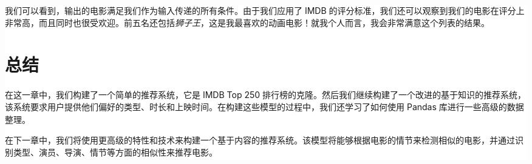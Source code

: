 我们可以看到，输出的电影满足我们作为输入传递的所有条件。由于我们应用了 IMDB 的评分标准，我们还可以观察到我们的电影在评分上非常高，而且同时也很受欢迎。前五名还包括*狮子王*，这是我最喜欢的动画电影！就我个人而言，我会非常满意这个列表的结果。

# 总结

在这一章中，我们构建了一个简单的推荐系统，它是 IMDB Top 250 排行榜的克隆。然后我们继续构建了一个改进的基于知识的推荐系统，该系统要求用户提供他们偏好的类型、时长和上映时间。在构建这些模型的过程中，我们还学习了如何使用 Pandas 库进行一些高级的数据整理。

在下一章中，我们将使用更高级的特性和技术来构建一个基于内容的推荐系统。该模型将能够根据电影的情节来检测相似的电影，并通过识别类型、演员、导演、情节等方面的相似性来推荐电影。
